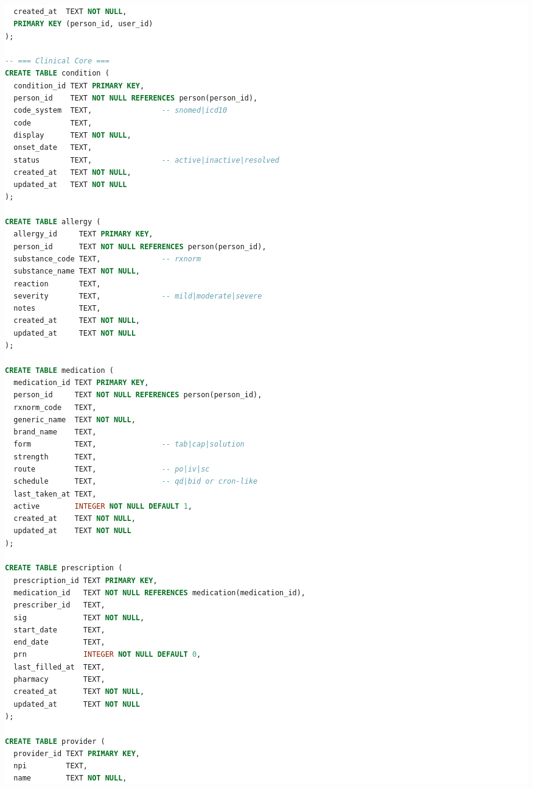 ```sql
  created_at  TEXT NOT NULL,
  PRIMARY KEY (person_id, user_id)
);

-- === Clinical Core ===
CREATE TABLE condition (
  condition_id TEXT PRIMARY KEY,
  person_id    TEXT NOT NULL REFERENCES person(person_id),
  code_system  TEXT,                -- snomed|icd10
  code         TEXT,
  display      TEXT NOT NULL,
  onset_date   TEXT,
  status       TEXT,                -- active|inactive|resolved
  created_at   TEXT NOT NULL,
  updated_at   TEXT NOT NULL
);

CREATE TABLE allergy (
  allergy_id     TEXT PRIMARY KEY,
  person_id      TEXT NOT NULL REFERENCES person(person_id),
  substance_code TEXT,              -- rxnorm
  substance_name TEXT NOT NULL,
  reaction       TEXT,
  severity       TEXT,              -- mild|moderate|severe
  notes          TEXT,
  created_at     TEXT NOT NULL,
  updated_at     TEXT NOT NULL
);

CREATE TABLE medication (
  medication_id TEXT PRIMARY KEY,
  person_id     TEXT NOT NULL REFERENCES person(person_id),
  rxnorm_code   TEXT,
  generic_name  TEXT NOT NULL,
  brand_name    TEXT,
  form          TEXT,               -- tab|cap|solution
  strength      TEXT,
  route         TEXT,               -- po|iv|sc
  schedule      TEXT,               -- qd|bid or cron-like
  last_taken_at TEXT,
  active        INTEGER NOT NULL DEFAULT 1,
  created_at    TEXT NOT NULL,
  updated_at    TEXT NOT NULL
);

CREATE TABLE prescription (
  prescription_id TEXT PRIMARY KEY,
  medication_id   TEXT NOT NULL REFERENCES medication(medication_id),
  prescriber_id   TEXT,
  sig             TEXT NOT NULL,
  start_date      TEXT,
  end_date        TEXT,
  prn             INTEGER NOT NULL DEFAULT 0,
  last_filled_at  TEXT,
  pharmacy        TEXT,
  created_at      TEXT NOT NULL,
  updated_at      TEXT NOT NULL
);

CREATE TABLE provider (
  provider_id TEXT PRIMARY KEY,
  npi         TEXT,
  name        TEXT NOT NULL,
```